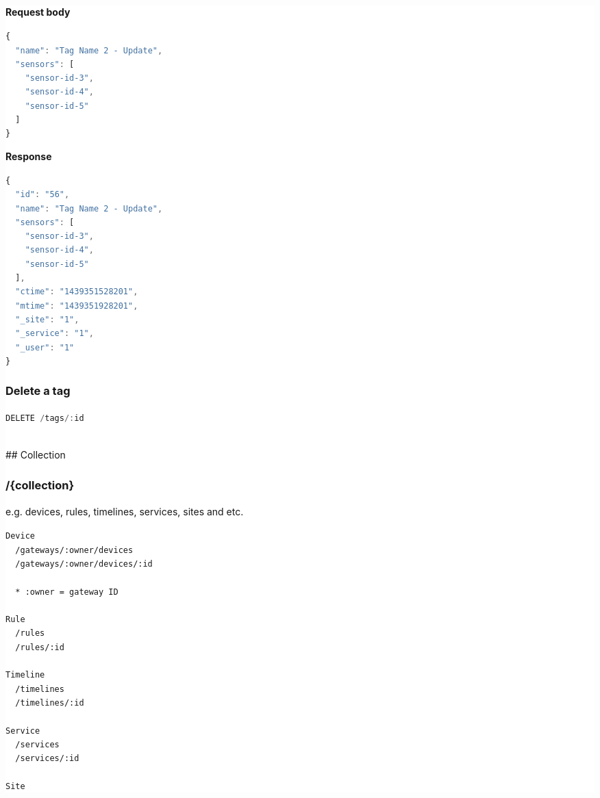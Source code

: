 __Request body__

```js
{
  "name": "Tag Name 2 - Update",  
  "sensors": [
    "sensor-id-3",
    "sensor-id-4",
    "sensor-id-5"
  ]
}
```

__Response__

```js
{
  "id": "56",
  "name": "Tag Name 2 - Update",  
  "sensors": [
    "sensor-id-3",
    "sensor-id-4",
    "sensor-id-5"   
  ],
  "ctime": "1439351528201",
  "mtime": "1439351928201",
  "_site": "1",
  "_service": "1",
  "_user": "1"
}
```

### Delete a tag

```js
DELETE /tags/:id
```

<div id='id-collection'></div>
<br>
## Collection

### /{collection}

e.g. devices, rules, timelines, services, sites and etc.

```
Device
  /gateways/:owner/devices
  /gateways/:owner/devices/:id

  * :owner = gateway ID

Rule
  /rules
  /rules/:id

Timeline
  /timelines
  /timelines/:id

Service
  /services
  /services/:id

Site
```